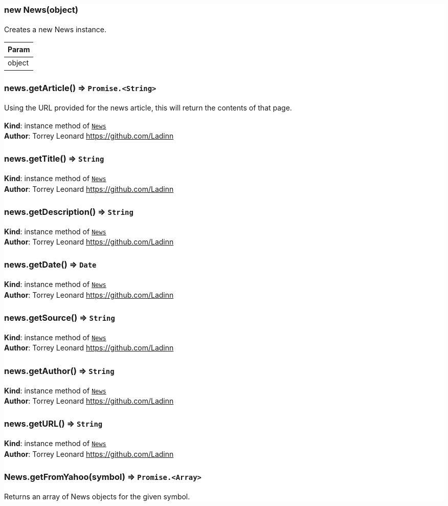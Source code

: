 <a name="new_News_new"></a>

### new News(object)
Creates a new News instance.


| Param |
| --- |
| object | 

<a name="News+getArticle"></a>

### news.getArticle() ⇒ <code>Promise.&lt;String&gt;</code>
Using the URL provided for the news article, this will return the contents of that page.

**Kind**: instance method of [<code>News</code>](#News)  
**Author**: Torrey Leonard <https://github.com/Ladinn>  
<a name="News+getTitle"></a>

### news.getTitle() ⇒ <code>String</code>
**Kind**: instance method of [<code>News</code>](#News)  
**Author**: Torrey Leonard <https://github.com/Ladinn>  
<a name="News+getDescription"></a>

### news.getDescription() ⇒ <code>String</code>
**Kind**: instance method of [<code>News</code>](#News)  
**Author**: Torrey Leonard <https://github.com/Ladinn>  
<a name="News+getDate"></a>

### news.getDate() ⇒ <code>Date</code>
**Kind**: instance method of [<code>News</code>](#News)  
**Author**: Torrey Leonard <https://github.com/Ladinn>  
<a name="News+getSource"></a>

### news.getSource() ⇒ <code>String</code>
**Kind**: instance method of [<code>News</code>](#News)  
**Author**: Torrey Leonard <https://github.com/Ladinn>  
<a name="News+getAuthor"></a>

### news.getAuthor() ⇒ <code>String</code>
**Kind**: instance method of [<code>News</code>](#News)  
**Author**: Torrey Leonard <https://github.com/Ladinn>  
<a name="News+getURL"></a>

### news.getURL() ⇒ <code>String</code>
**Kind**: instance method of [<code>News</code>](#News)  
**Author**: Torrey Leonard <https://github.com/Ladinn>  
<a name="News.getFromYahoo"></a>

### News.getFromYahoo(symbol) ⇒ <code>Promise.&lt;Array&gt;</code>
Returns an array of News objects for the given symbol.
